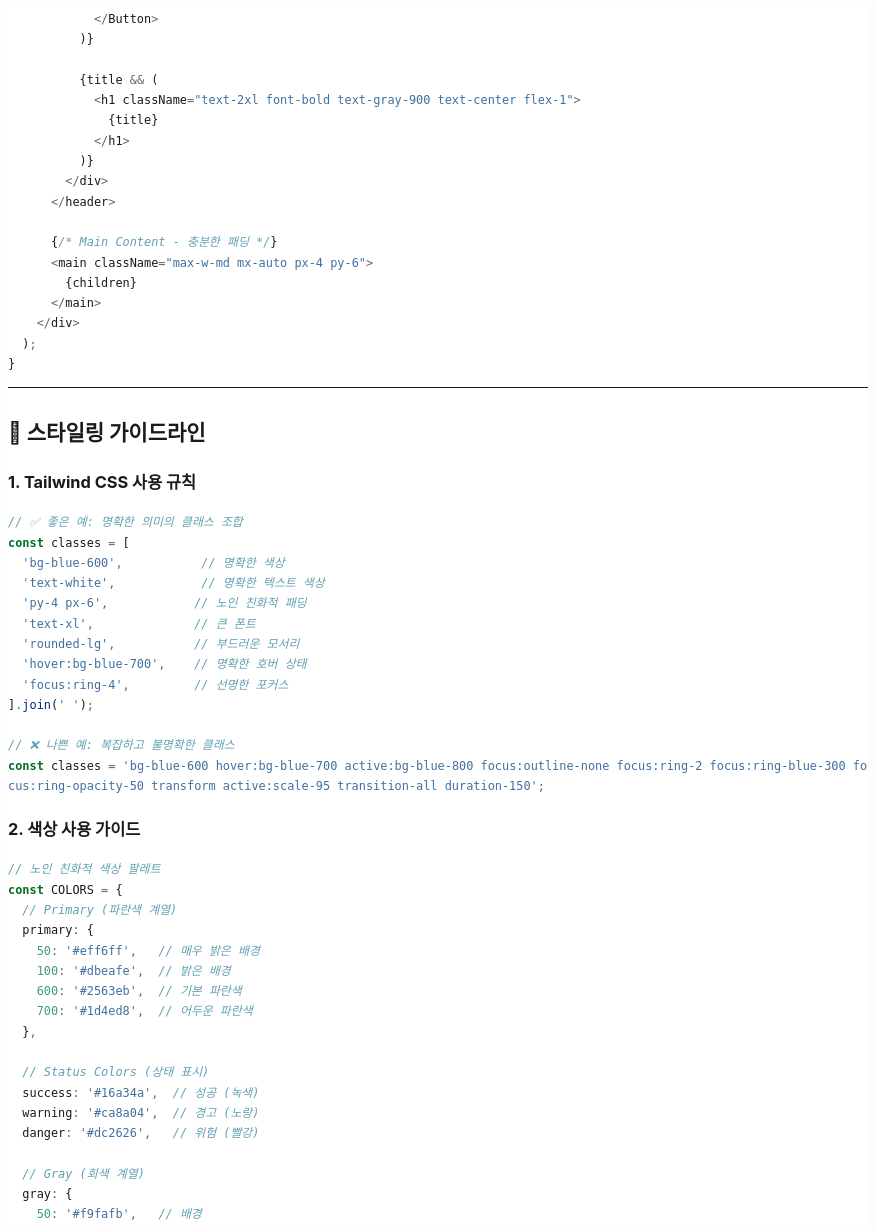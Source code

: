 ```typescript
            </Button>
          )}

          {title && (
            <h1 className="text-2xl font-bold text-gray-900 text-center flex-1">
              {title}
            </h1>
          )}
        </div>
      </header>

      {/* Main Content - 충분한 패딩 */}
      <main className="max-w-md mx-auto px-4 py-6">
        {children}
      </main>
    </div>
  );
}
```

---

## 🎨 스타일링 가이드라인

### 1. Tailwind CSS 사용 규칙

```typescript
// ✅ 좋은 예: 명확한 의미의 클래스 조합
const classes = [
  'bg-blue-600',           // 명확한 색상
  'text-white',            // 명확한 텍스트 색상
  'py-4 px-6',            // 노인 친화적 패딩
  'text-xl',              // 큰 폰트
  'rounded-lg',           // 부드러운 모서리
  'hover:bg-blue-700',    // 명확한 호버 상태
  'focus:ring-4',         // 선명한 포커스
].join(' ');

// ❌ 나쁜 예: 복잡하고 불명확한 클래스
const classes = 'bg-blue-600 hover:bg-blue-700 active:bg-blue-800 focus:outline-none focus:ring-2 focus:ring-blue-300 focus:ring-opacity-50 transform active:scale-95 transition-all duration-150';
```

### 2. 색상 사용 가이드

```typescript
// 노인 친화적 색상 팔레트
const COLORS = {
  // Primary (파란색 계열)
  primary: {
    50: '#eff6ff',   // 매우 밝은 배경
    100: '#dbeafe',  // 밝은 배경
    600: '#2563eb',  // 기본 파란색
    700: '#1d4ed8',  // 어두운 파란색
  },

  // Status Colors (상태 표시)
  success: '#16a34a',  // 성공 (녹색)
  warning: '#ca8a04',  // 경고 (노랑)
  danger: '#dc2626',   // 위험 (빨강)

  // Gray (회색 계열)
  gray: {
    50: '#f9fafb',   // 배경
```